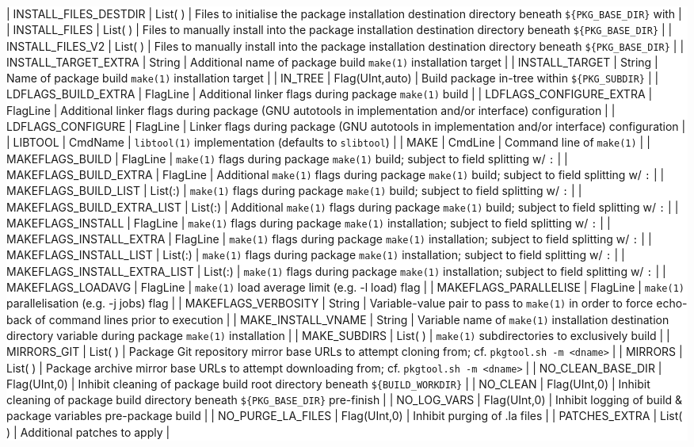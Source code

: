 | INSTALL_FILES_DESTDIR        | List( )          | Files to initialise the package installation destination directory beneath ``${PKG_BASE_DIR}`` with                                        |
| INSTALL_FILES                | List( )          | Files to manually install into the package installation destination directory beneath ``${PKG_BASE_DIR}``                                  |
| INSTALL_FILES_V2             | List( )          | Files to manually install into the package installation destination directory beneath ``${PKG_BASE_DIR}``                                  |
| INSTALL_TARGET_EXTRA         | String           | Additional name of package build ``make(1)`` installation target                                                                           |
| INSTALL_TARGET               | String           | Name of package build ``make(1)`` installation target                                                                                      |
| IN_TREE                      | Flag(UInt,auto)  | Build package in-tree within ``${PKG_SUBDIR}``                                                                                             |
| LDFLAGS_BUILD_EXTRA          | FlagLine         | Additional linker flags during package ``make(1)``  build                                                                                  |
| LDFLAGS_CONFIGURE_EXTRA      | FlagLine         | Additional linker flags during package (GNU autotools in implementation and/or interface) configuration                                    |
| LDFLAGS_CONFIGURE            | FlagLine         | Linker flags during package (GNU autotools in implementation and/or interface) configuration                                               |
| LIBTOOL                      | CmdName          | ``libtool(1)`` implementation (defaults to ``slibtool``)                                                                                   |
| MAKE                         | CmdLine          | Command line of ``make(1)``                                                                                                                |
| MAKEFLAGS_BUILD              | FlagLine         | ``make(1)`` flags during package ``make(1)``  build; subject to field splitting w/ ``:``                                                   |
| MAKEFLAGS_BUILD_EXTRA        | FlagLine         | Additional ``make(1)`` flags during package ``make(1)``  build; subject to field splitting w/ ``:``                                        |
| MAKEFLAGS_BUILD_LIST         | List(:)          | ``make(1)`` flags during package ``make(1)``  build; subject to field splitting w/ ``:``                                                   |
| MAKEFLAGS_BUILD_EXTRA_LIST   | List(:)          | Additional ``make(1)`` flags during package ``make(1)``  build; subject to field splitting w/ ``:``                                        |
| MAKEFLAGS_INSTALL            | FlagLine         | ``make(1)`` flags during package ``make(1)``  installation; subject to field splitting w/ ``:``                                            |
| MAKEFLAGS_INSTALL_EXTRA      | FlagLine         | ``make(1)`` flags during package ``make(1)``  installation; subject to field splitting w/ ``:``                                            |
| MAKEFLAGS_INSTALL_LIST       | List(:)          | ``make(1)`` flags during package ``make(1)``  installation; subject to field splitting w/ ``:``                                            |
| MAKEFLAGS_INSTALL_EXTRA_LIST | List(:)          | ``make(1)`` flags during package ``make(1)``  installation; subject to field splitting w/ ``:``                                            |
| MAKEFLAGS_LOADAVG            | FlagLine         | ``make(1)`` load average limit (e.g. -l load) flag                                                                                         |
| MAKEFLAGS_PARALLELISE        | FlagLine         | ``make(1)`` parallelisation (e.g. -j jobs) flag                                                                                            |
| MAKEFLAGS_VERBOSITY          | String           | Variable-value pair to pass to ``make(1)`` in order to force echo-back of command lines prior to execution                                 |
| MAKE_INSTALL_VNAME           | String           | Variable name of ``make(1)`` installation destination directory variable during package ``make(1)``  installation                          |
| MAKE_SUBDIRS                 | List( )          | ``make(1)`` subdirectories to exclusively build                                                                                            |
| MIRRORS_GIT                  | List( )          | Package Git repository mirror base URLs to attempt cloning from; cf. ``pkgtool.sh -m <dname>``                                             |
| MIRRORS                      | List( )          | Package archive mirror base URLs to attempt downloading from; cf. ``pkgtool.sh -m <dname>``                                                |
| NO_CLEAN_BASE_DIR            | Flag(UInt,0)     | Inhibit cleaning of package build root directory beneath ``${BUILD_WORKDIR}``                                                              |
| NO_CLEAN                     | Flag(UInt,0)     | Inhibit cleaning of package build directory beneath ``${PKG_BASE_DIR}`` pre-finish                                                         |
| NO_LOG_VARS                  | Flag(UInt,0)     | Inhibit logging of build & package variables pre-package build                                                                             |
| NO_PURGE_LA_FILES            | Flag(UInt,0)     | Inhibit purging of .la files                                                                                                               |
| PATCHES_EXTRA                | List( )          | Additional patches to apply                                                                                                                |